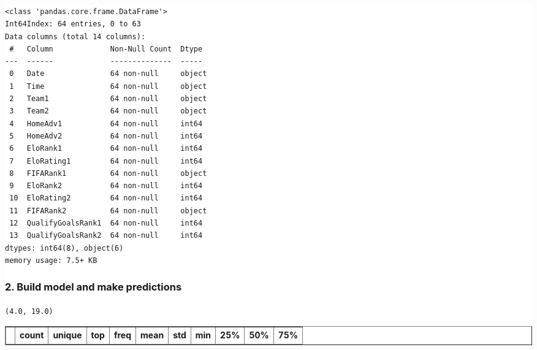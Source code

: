   </tbody>
</table>
</div>



    <class 'pandas.core.frame.DataFrame'>
    Int64Index: 64 entries, 0 to 63
    Data columns (total 14 columns):
     #   Column             Non-Null Count  Dtype 
    ---  ------             --------------  ----- 
     0   Date               64 non-null     object
     1   Time               64 non-null     object
     2   Team1              64 non-null     object
     3   Team2              64 non-null     object
     4   HomeAdv1           64 non-null     int64 
     5   HomeAdv2           64 non-null     int64 
     6   EloRank1           64 non-null     int64 
     7   EloRating1         64 non-null     int64 
     8   FIFARank1          64 non-null     object
     9   EloRank2           64 non-null     int64 
     10  EloRating2         64 non-null     int64 
     11  FIFARank2          64 non-null     object
     12  QualifyGoalsRank1  64 non-null     int64 
     13  QualifyGoalsRank2  64 non-null     int64 
    dtypes: int64(8), object(6)
    memory usage: 7.5+ KB
    

### 2. Build model and make predictions




    (4.0, 19.0)






<div>
<style scoped>
    .dataframe tbody tr th:only-of-type {
        vertical-align: middle;
    }

    .dataframe tbody tr th {
        vertical-align: top;
    }

    .dataframe thead th {
        text-align: right;
    }
</style>
<table border="1" class="dataframe">
  <thead>
    <tr style="text-align: right;">
      <th></th>
      <th>count</th>
      <th>unique</th>
      <th>top</th>
      <th>freq</th>
      <th>mean</th>
      <th>std</th>
      <th>min</th>
      <th>25%</th>
      <th>50%</th>
      <th>75%</th>